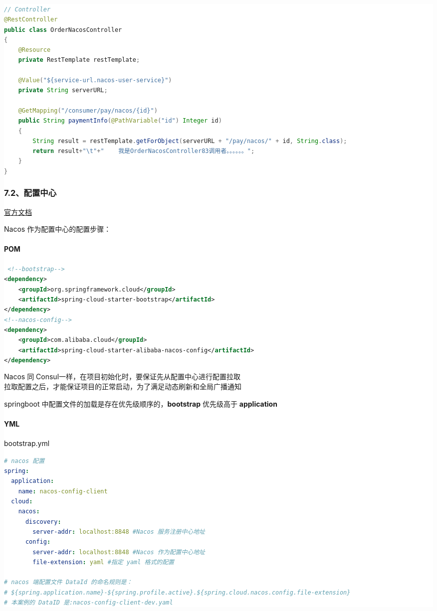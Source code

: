 ```java
// Controller
@RestController
public class OrderNacosController
{
    @Resource
    private RestTemplate restTemplate;

    @Value("${service-url.nacos-user-service}")
    private String serverURL;

    @GetMapping("/consumer/pay/nacos/{id}")
    public String paymentInfo(@PathVariable("id") Integer id)
    {
        String result = restTemplate.getForObject(serverURL + "/pay/nacos/" + id, String.class);
        return result+"\t"+"    我是OrderNacosController83调用者。。。。。。";
    }
}
```

### 7.2、配置中心

[官方文档](https://nacos.io/zh-cn/docs/v2/ecology/use-nacos-with-spring-cloud.html)

Nacos 作为配置中心的配置步骤：

#### POM

```xml
 <!--bootstrap-->
<dependency>
    <groupId>org.springframework.cloud</groupId>
    <artifactId>spring-cloud-starter-bootstrap</artifactId>
</dependency>
<!--nacos-config-->
<dependency>
    <groupId>com.alibaba.cloud</groupId>
    <artifactId>spring-cloud-starter-alibaba-nacos-config</artifactId>
</dependency>
```

Nacos 同 Consul一样，在项目初始化时，要保证先从配置中心进行配置拉取  
拉取配置之后，才能保证项目的正常启动，为了满足动态刷新和全局广播通知

springboot 中配置文件的加载是存在优先级顺序的，**bootstrap** 优先级高于 **application**

#### YML

bootstrap.yml

```yml
# nacos 配置
spring:
  application:
    name: nacos-config-client
  cloud:
    nacos:
      discovery:
        server-addr: localhost:8848 #Nacos 服务注册中心地址
      config:
        server-addr: localhost:8848 #Nacos 作为配置中心地址
        file-extension: yaml #指定 yaml 格式的配置

# nacos 端配置文件 DataId 的命名规则是：
# ${spring.application.name}-${spring.profile.active}.${spring.cloud.nacos.config.file-extension}
# 本案例的 DataID 是:nacos-config-client-dev.yaml
```
